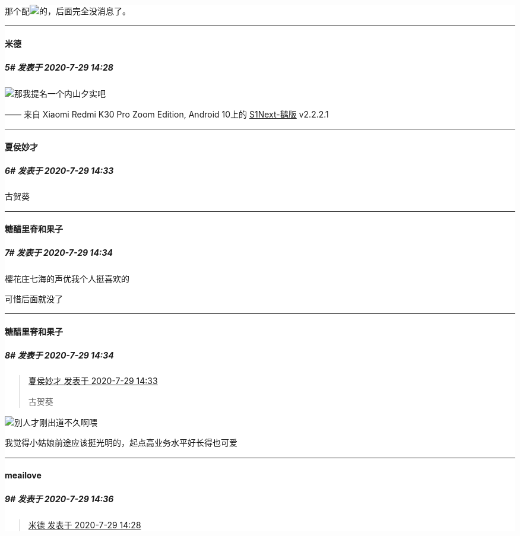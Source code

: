 
那个配<img src="https://static.saraba1st.com/image/smiley/carton2017/017.png" referrerpolicy="no-referrer">的，后面完全没消息了。


-----

####  米德  
##### 5#       发表于 2020-7-29 14:28


<img src="https://static.saraba1st.com/image/smiley/face2017/009.gif" referrerpolicy="no-referrer">那我提名一个内山夕实吧

—— 来自 Xiaomi Redmi K30 Pro Zoom Edition, Android 10上的 [S1Next-鹅版](https://github.com/ykrank/S1-Next/releases) v2.2.2.1


-----

####  夏侯妙才  
##### 6#       发表于 2020-7-29 14:33


古贺葵


-----

####  糖醋里脊和果子  
##### 7#       发表于 2020-7-29 14:34


樱花庄七海的声优我个人挺喜欢的

可惜后面就没了


-----

####  糖醋里脊和果子  
##### 8#       发表于 2020-7-29 14:34


<blockquote><a href="httphttps://bbs.saraba1st.com/2b/forum.php?mod=redirect&amp;goto=findpost&amp;pid=48249034&amp;ptid=1952123" target="_blank">夏侯妙才 发表于 2020-7-29 14:33</a>

古贺葵</blockquote>
<img src="https://static.saraba1st.com/image/smiley/face2017/068.png" referrerpolicy="no-referrer">别人才刚出道不久啊喂

我觉得小姑娘前途应该挺光明的，起点高业务水平好长得也可爱


-----

####  meailove  
##### 9#       发表于 2020-7-29 14:36


<blockquote><a href="httphttps://bbs.saraba1st.com/2b/forum.php?mod=redirect&amp;goto=findpost&amp;pid=48248977&amp;ptid=1952123" target="_blank">米德 发表于 2020-7-29 14:28</a>
